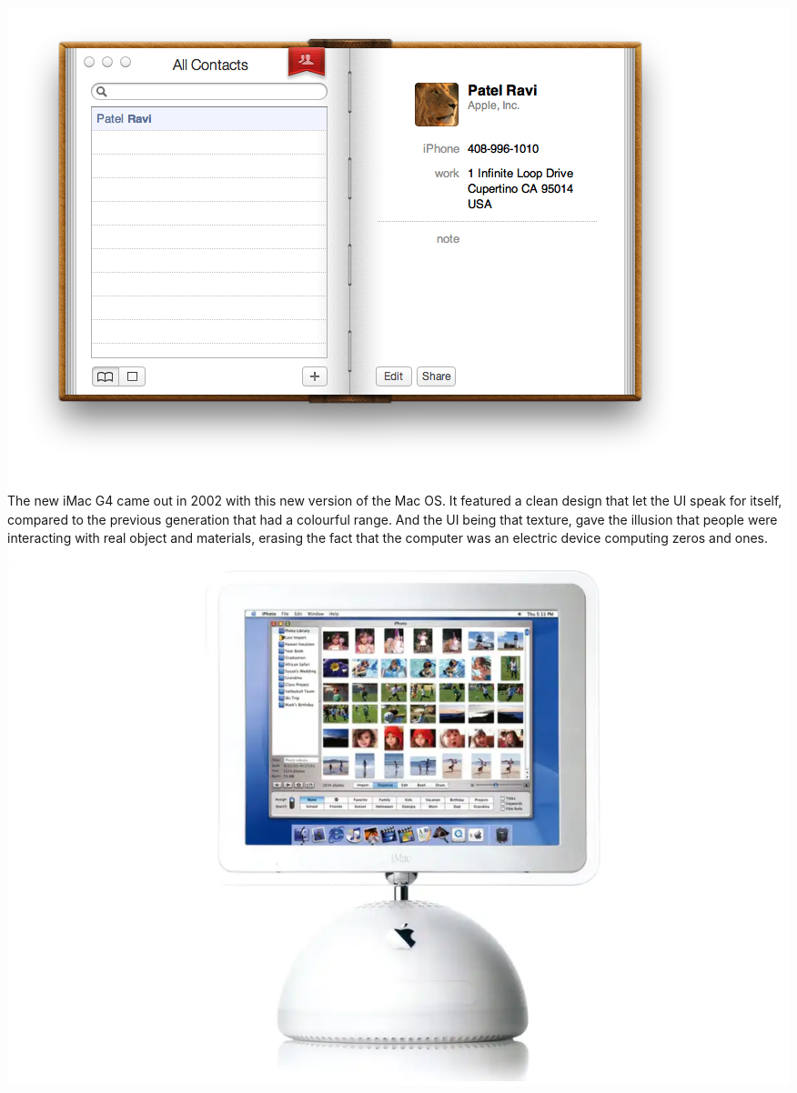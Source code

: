 ![](../../../C_DATA/IMAGES/MacOSX_ContactsApp.png)

The new iMac G4 came out in 2002 with this new version of the Mac OS. It featured a clean design that let the UI speak for itself, compared to the previous generation that had a colourful range. And the UI being that texture, gave the illusion that people were interacting with real object and materials, erasing the fact that the computer was an electric device computing zeros and ones.

![](../../../C_DATA/IMAGES/iMac_G4.png)
